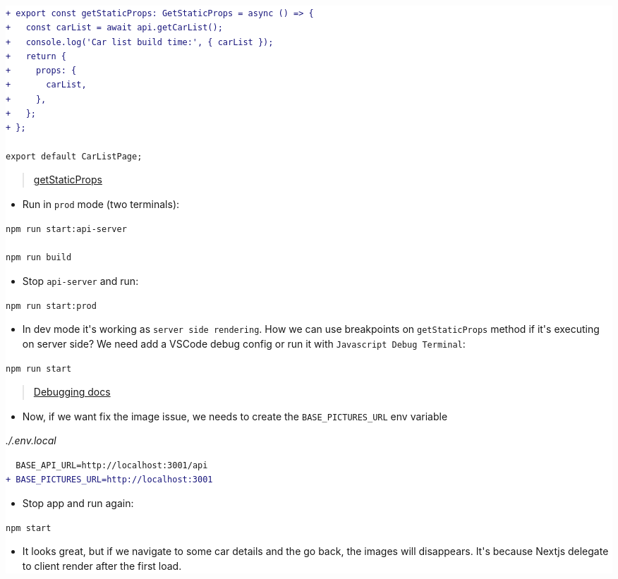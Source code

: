 ```diff
+ export const getStaticProps: GetStaticProps = async () => {
+   const carList = await api.getCarList();
+   console.log('Car list build time:', { carList });
+   return {
+     props: {
+       carList,
+     },
+   };
+ };

export default CarListPage;

```

> [getStaticProps](https://nextjs.org/docs/basic-features/data-fetching#getstaticprops-static-generation)

- Run in `prod` mode (two terminals):

```bash
npm run start:api-server

npm run build
```

- Stop `api-server` and run:

```bash
npm run start:prod
```

- In dev mode it's working as `server side rendering`. How we can use breakpoints on `getStaticProps` method if it's executing on server side? We need add a VSCode debug config or run it with `Javascript Debug Terminal`:

```bash
npm run start

```

> [Debugging docs](https://nextjs.org/docs/advanced-features/debugging)

- Now, if we want fix the image issue, we needs to create the `BASE_PICTURES_URL` env variable

_./.env.local_

```diff
  BASE_API_URL=http://localhost:3001/api
+ BASE_PICTURES_URL=http://localhost:3001

```

- Stop app and run again:

```bash
npm start
```

- It looks great, but if we navigate to some car details and the go back, the images will disappears. It's because Nextjs delegate to client render after the first load.
